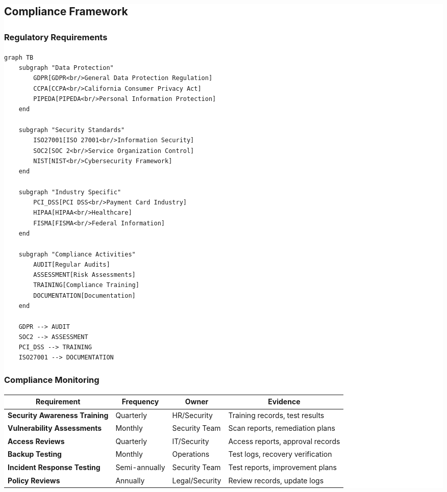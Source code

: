 ## Compliance Framework

### Regulatory Requirements

```mermaid
graph TB
    subgraph "Data Protection"
        GDPR[GDPR<br/>General Data Protection Regulation]
        CCPA[CCPA<br/>California Consumer Privacy Act]
        PIPEDA[PIPEDA<br/>Personal Information Protection]
    end
    
    subgraph "Security Standards"
        ISO27001[ISO 27001<br/>Information Security]
        SOC2[SOC 2<br/>Service Organization Control]
        NIST[NIST<br/>Cybersecurity Framework]
    end
    
    subgraph "Industry Specific"
        PCI_DSS[PCI DSS<br/>Payment Card Industry]
        HIPAA[HIPAA<br/>Healthcare]
        FISMA[FISMA<br/>Federal Information]
    end
    
    subgraph "Compliance Activities"
        AUDIT[Regular Audits]
        ASSESSMENT[Risk Assessments]
        TRAINING[Compliance Training]
        DOCUMENTATION[Documentation]
    end
    
    GDPR --> AUDIT
    SOC2 --> ASSESSMENT
    PCI_DSS --> TRAINING
    ISO27001 --> DOCUMENTATION
```

### Compliance Monitoring

| Requirement | Frequency | Owner | Evidence |
|-------------|-----------|-------|----------|
| **Security Awareness Training** | Quarterly | HR/Security | Training records, test results |
| **Vulnerability Assessments** | Monthly | Security Team | Scan reports, remediation plans |
| **Access Reviews** | Quarterly | IT/Security | Access reports, approval records |
| **Backup Testing** | Monthly | Operations | Test logs, recovery verification |
| **Incident Response Testing** | Semi-annually | Security Team | Test reports, improvement plans |
| **Policy Reviews** | Annually | Legal/Security | Review records, update logs |
